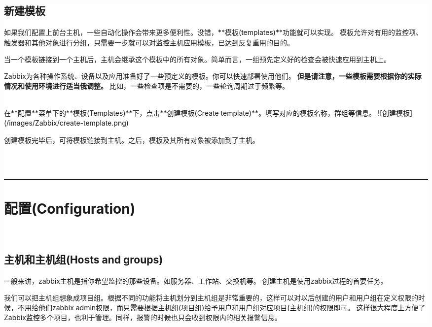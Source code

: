 
## 新建模板

如果我们配置上前台主机，一些自动化操作会带来更多便利性。没错，**模板(templates)**功能就可以实现。
模板允许对有用的监控项、触发器和其他对象进行分组，只需要一步就可以对监控主机应用模板，已达到反复重用的目的。

当一个模板链接到一个主机后，主机会继承这个模板中的所有对象。简单而言，一组预先定义好的检查会被快速应用到主机上。

Zabbix为各种操作系统、设备以及应用准备好了一些预定义的模板。你可以快速部署使用他们。
**但是请注意，一些模板需要根据你的实际情况和使用环境进行适当俄调整。** 比如，一些检查项是不需要的，一些轮询周期过于频繁等。

<br/>
在**配置**菜单下的**模板(Templates)**下，点击**创建模板(Create template)**。填写对应的模板名称，群组等信息。
![创建模板](/images/Zabbix/create-template.png)

创建模板完毕后，可将模板链接到主机。之后，模板及其所有对象被添加到了主机。





<br>
<br>

---

# 配置(Configuration)


<br>


## 主机和主机组(Hosts and groups)

一般来讲，zabbix主机是指你希望监控的那些设备。如服务器、工作站、交换机等。
创建主机是使用zabbix过程的首要任务。

我们可以把主机组想象成项目组。根据不同的功能将主机划分到主机组是非常重要的，这样可以对以后创建的用户和用户组在定义权限的时候，不用给他们zabbix admin权限，而只需要根据主机组(项目组)给予用户和用户组对应项目(主机组)的权限即可。
这样很大程度上方便了Zabbix监控多个项目，也利于管理。同样，报警的时候也只会收到权限内的相关报警信息。
